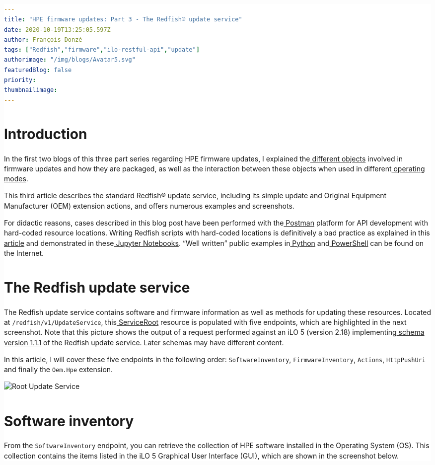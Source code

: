 ```yaml
---
title: "HPE firmware updates: Part 3 - The Redfish® update service"
date: 2020-10-19T13:25:05.597Z
author: François Donzé 
tags: ["Redfish","firmware","ilo-restful-api","update"]
authorimage: "/img/blogs/Avatar5.svg"
featuredBlog: false
priority:
thumbnailimage:
---
```

# Introduction
In the first two blogs of this three part series regarding HPE firmware updates, I explained the[ different objects](https://developer.hpe.com/blog/hpe-firmware-updates-part-1-file-types-and-smart-components) involved in firmware updates and how they are packaged, as well as the interaction between these objects when used in different[ operating modes](https://developer.hpe.com/blog/hpe-firmware-updates-part-2-interaction-in-operating-modes).

This third article describes the standard Redfish® update service, including its simple update and Original Equipment Manufacturer (OEM) extension actions, and offers numerous examples and screenshots.

For didactic reasons, cases described in this blog post have been performed with the[ Postman](https://www.postman.com/) platform for API development with hard-coded resource locations. Writing Redfish scripts with hard-coded locations is definitively a bad practice as explained in this[ article](https://developer.hpe.com/blog/getting-started-with-ilo-restful-api-redfish-api-conformance) and demonstrated in these[ Jupyter Notebooks](https://github.com/HewlettPackard/hpe-notebooks/tree/master/Redfish). “Well written” public examples in[ Python](https://github.com/HewlettPackard/python-ilorest-library/tree/master/examples/Redfish) and[ PowerShell](https://www.powershellgallery.com/packages/HPRESTCmdlets/1.2.0.0) can be found on the Internet.

# The Redfish update service
The Redfish update service contains software and firmware information as well as methods for updating these resources. Located at `/redfish/v1/UpdateService`, this[ ServiceRoot](https://redfish.dmtf.org/schemas/v1/ServiceRoot.yaml) resource is populated with five endpoints, which are highlighted in the next screenshot. Note that this picture shows the output of a request performed against an iLO 5 (version 2.18) implementing[ schema version 1.1.1](https://redfish.dmtf.org/schemas/v1/UpdateService.v1_1_1.yaml) of the Redfish update service. Later schemas may have different content.

In this article, I will cover these five endpoints in the following order: `SoftwareInventory`, `FirmwareInventory`, `Actions`, `HttpPushUri` and finally the `Oem.Hpe` extension.

<img src="https://redfish-lab.sourceforge.io/media/redfish-wiki/FirmwareUpdates-Part3-TheRedfishUpdateService/1_RootUpdateService.png" alt="Root Update Service" />

# Software inventory
From the `SoftwareInventory` endpoint, you can retrieve the collection of HPE software installed in the Operating System (OS). This collection contains the items listed in the iLO 5 Graphical User Interface (GUI), which are shown in the screenshot below.
